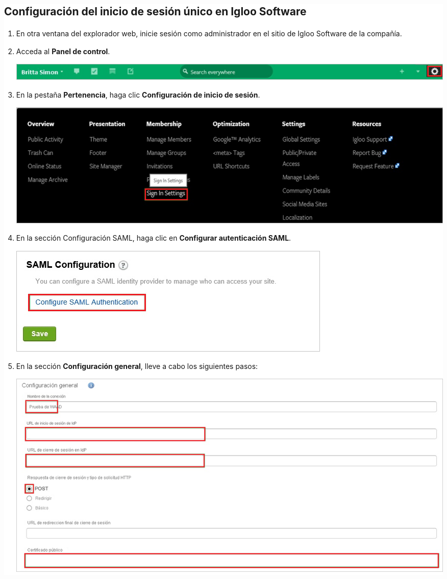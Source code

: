 ## <a name="configure-igloo-software-sso"></a>Configuración del inicio de sesión único en Igloo Software

1. En otra ventana del explorador web, inicie sesión como administrador en el sitio de Igloo Software de la compañía.

2. Acceda al **Panel de control**.

     ![Control Panel (Panel de control)](./media/igloo-software-tutorial/settings.png "Panel de control")

3. En la pestaña **Pertenencia**, haga clic **Configuración de inicio de sesión**.

    ![Sign In Settings](./media/igloo-software-tutorial/resource.png "Sign In Settings")

4. En la sección Configuración SAML, haga clic en **Configurar autenticación SAML**.

    ![Configuración de SAML](./media/igloo-software-tutorial/authentication.png "Configuración de SAML")

5. En la sección **Configuración general**, lleve a cabo los siguientes pasos:

    ![General Configuration](./media/igloo-software-tutorial/certificate.png "General Configuration")
